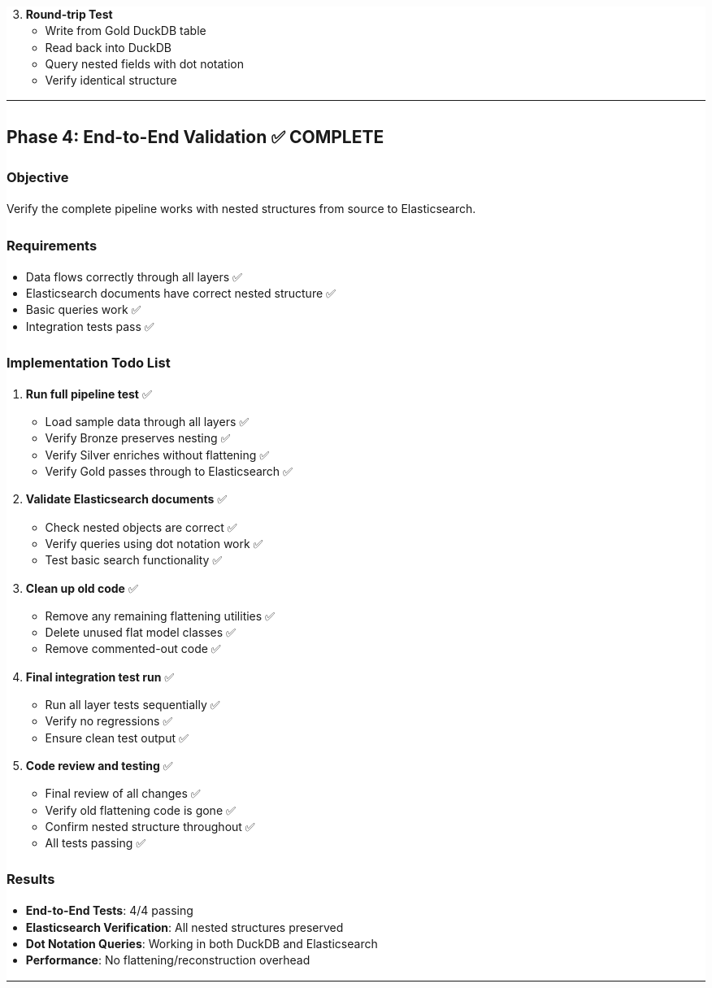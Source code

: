 3. **Round-trip Test**
   - Write from Gold DuckDB table
   - Read back into DuckDB
   - Query nested fields with dot notation
   - Verify identical structure

---

## Phase 4: End-to-End Validation ✅ COMPLETE

### Objective
Verify the complete pipeline works with nested structures from source to Elasticsearch.

### Requirements
- Data flows correctly through all layers ✅
- Elasticsearch documents have correct nested structure ✅
- Basic queries work ✅
- Integration tests pass ✅

### Implementation Todo List

1. **Run full pipeline test** ✅
   - Load sample data through all layers ✅
   - Verify Bronze preserves nesting ✅
   - Verify Silver enriches without flattening ✅
   - Verify Gold passes through to Elasticsearch ✅

2. **Validate Elasticsearch documents** ✅
   - Check nested objects are correct ✅
   - Verify queries using dot notation work ✅
   - Test basic search functionality ✅

3. **Clean up old code** ✅
   - Remove any remaining flattening utilities ✅
   - Delete unused flat model classes ✅
   - Remove commented-out code ✅

4. **Final integration test run** ✅
   - Run all layer tests sequentially ✅
   - Verify no regressions ✅
   - Ensure clean test output ✅

5. **Code review and testing** ✅
   - Final review of all changes ✅
   - Verify old flattening code is gone ✅
   - Confirm nested structure throughout ✅
   - All tests passing ✅

### Results
- **End-to-End Tests**: 4/4 passing
- **Elasticsearch Verification**: All nested structures preserved
- **Dot Notation Queries**: Working in both DuckDB and Elasticsearch
- **Performance**: No flattening/reconstruction overhead

---